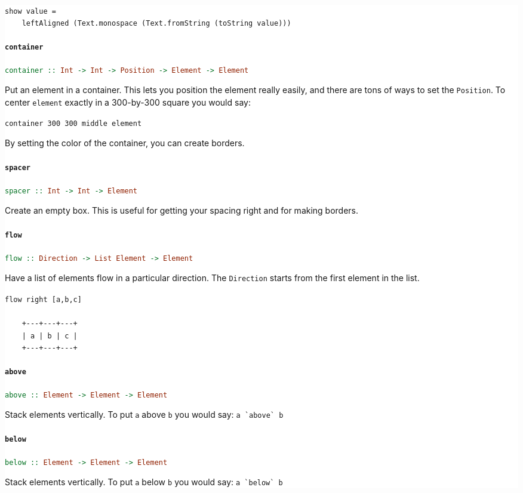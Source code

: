     show value =
        leftAligned (Text.monospace (Text.fromString (toString value)))

#### `container`

``` purescript
container :: Int -> Int -> Position -> Element -> Element
```

Put an element in a container. This lets you position the element really
easily, and there are tons of ways to set the `Position`.
To center `element` exactly in a 300-by-300 square you would say:

    container 300 300 middle element

By setting the color of the container, you can create borders.

#### `spacer`

``` purescript
spacer :: Int -> Int -> Element
```

Create an empty box. This is useful for getting your spacing right and
for making borders.

#### `flow`

``` purescript
flow :: Direction -> List Element -> Element
```

Have a list of elements flow in a particular direction.
The `Direction` starts from the first element in the list.

    flow right [a,b,c]

        +---+---+---+
        | a | b | c |
        +---+---+---+

#### `above`

``` purescript
above :: Element -> Element -> Element
```

Stack elements vertically.
To put `a` above `b` you would say: ``a `above` b``

#### `below`

``` purescript
below :: Element -> Element -> Element
```

Stack elements vertically.
To put `a` below `b` you would say: ``a `below` b``

